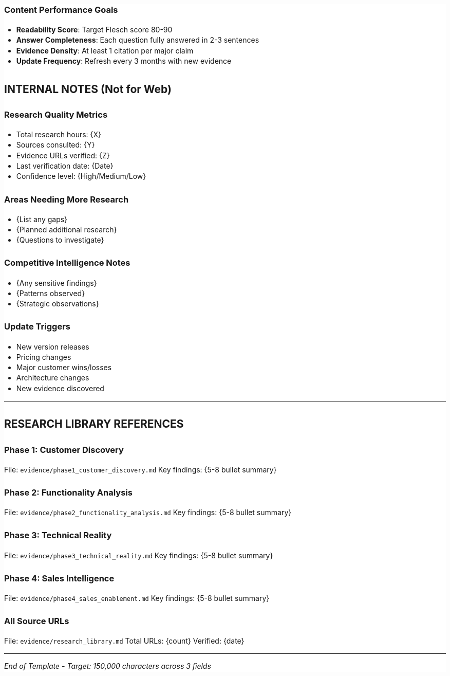 ### Content Performance Goals
- **Readability Score**: Target Flesch score 80-90
- **Answer Completeness**: Each question fully answered in 2-3 sentences
- **Evidence Density**: At least 1 citation per major claim
- **Update Frequency**: Refresh every 3 months with new evidence

## INTERNAL NOTES (Not for Web)

### Research Quality Metrics
- Total research hours: {X}
- Sources consulted: {Y}
- Evidence URLs verified: {Z}
- Last verification date: {Date}
- Confidence level: {High/Medium/Low}

### Areas Needing More Research
- {List any gaps}
- {Planned additional research}
- {Questions to investigate}

### Competitive Intelligence Notes
- {Any sensitive findings}
- {Patterns observed}
- {Strategic observations}

### Update Triggers
- New version releases
- Pricing changes
- Major customer wins/losses
- Architecture changes
- New evidence discovered

---

## RESEARCH LIBRARY REFERENCES

### Phase 1: Customer Discovery
File: `evidence/phase1_customer_discovery.md`
Key findings: {5-8 bullet summary}

### Phase 2: Functionality Analysis  
File: `evidence/phase2_functionality_analysis.md`
Key findings: {5-8 bullet summary}

### Phase 3: Technical Reality
File: `evidence/phase3_technical_reality.md`
Key findings: {5-8 bullet summary}

### Phase 4: Sales Intelligence
File: `evidence/phase4_sales_enablement.md`
Key findings: {5-8 bullet summary}

### All Source URLs
File: `evidence/research_library.md`
Total URLs: {count}
Verified: {date}

---

*End of Template - Target: 150,000 characters across 3 fields*